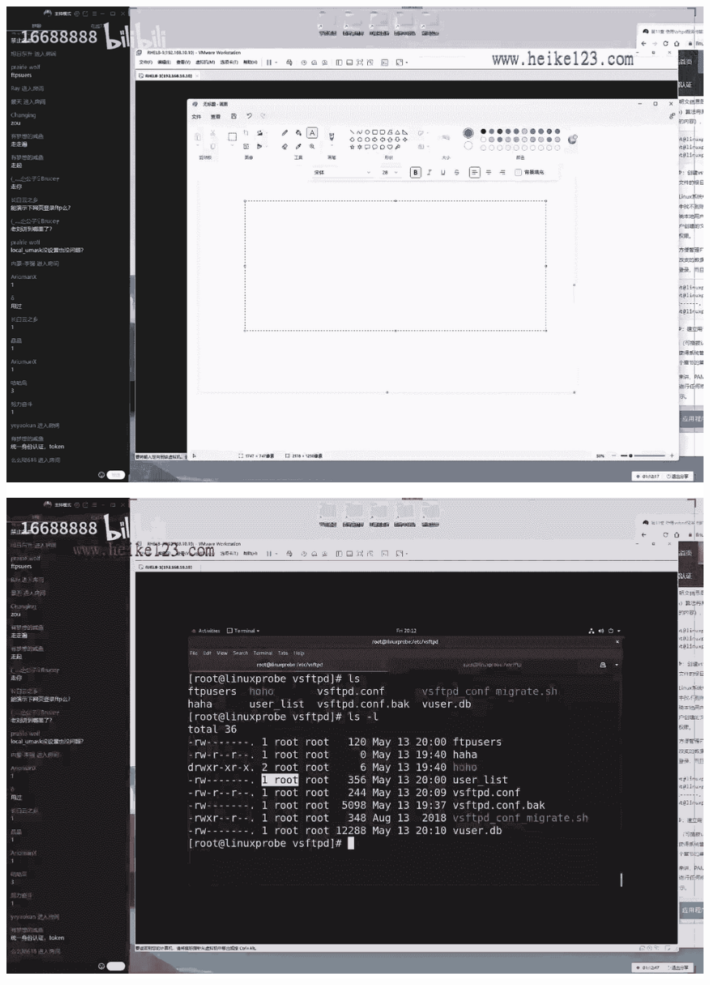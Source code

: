 ![](img/15de64435522c49018a342e00938485b_109.png)

![](img/15de64435522c49018a342e00938485b_110.png)
